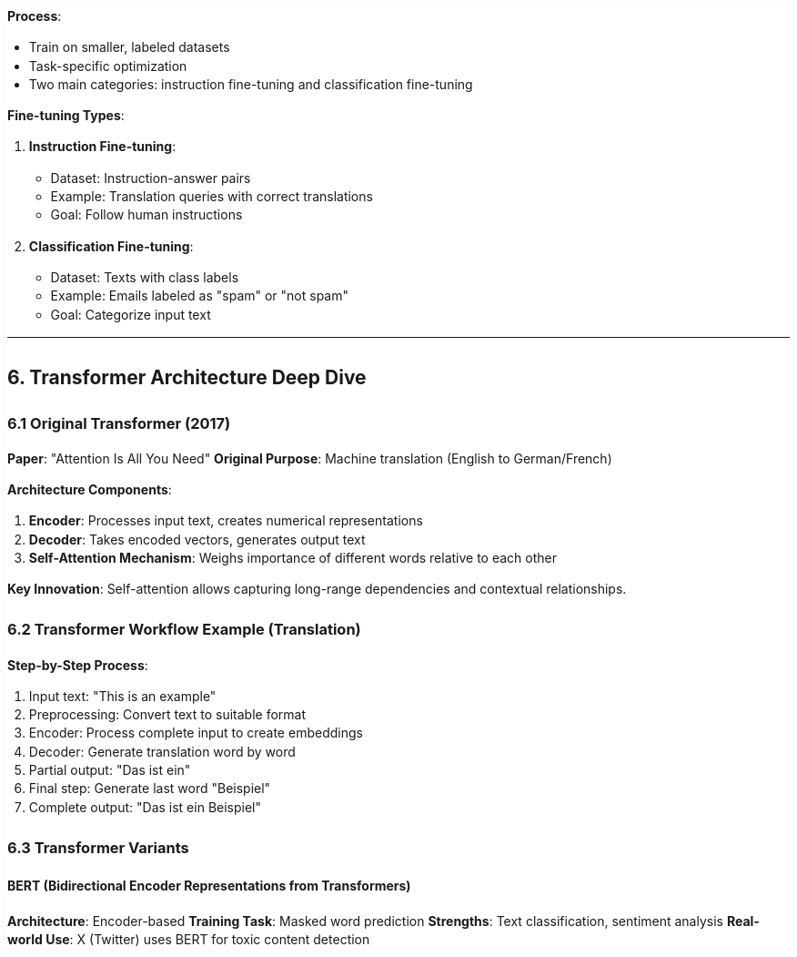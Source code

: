 **Process**:
- Train on smaller, labeled datasets
- Task-specific optimization
- Two main categories: instruction fine-tuning and classification fine-tuning

**Fine-tuning Types**:

1. **Instruction Fine-tuning**:
   - Dataset: Instruction-answer pairs
   - Example: Translation queries with correct translations
   - Goal: Follow human instructions

2. **Classification Fine-tuning**:
   - Dataset: Texts with class labels
   - Example: Emails labeled as "spam" or "not spam"
   - Goal: Categorize input text

---

## 6. Transformer Architecture Deep Dive

### 6.1 Original Transformer (2017)

**Paper**: "Attention Is All You Need"
**Original Purpose**: Machine translation (English to German/French)

**Architecture Components**:
1. **Encoder**: Processes input text, creates numerical representations
2. **Decoder**: Takes encoded vectors, generates output text
3. **Self-Attention Mechanism**: Weighs importance of different words relative to each other

**Key Innovation**: Self-attention allows capturing long-range dependencies and contextual relationships.

### 6.2 Transformer Workflow Example (Translation)

**Step-by-Step Process**:
1. Input text: "This is an example"
2. Preprocessing: Convert text to suitable format
3. Encoder: Process complete input to create embeddings
4. Decoder: Generate translation word by word
5. Partial output: "Das ist ein"
6. Final step: Generate last word "Beispiel"
7. Complete output: "Das ist ein Beispiel"

### 6.3 Transformer Variants

#### BERT (Bidirectional Encoder Representations from Transformers)
**Architecture**: Encoder-based
**Training Task**: Masked word prediction
**Strengths**: Text classification, sentiment analysis
**Real-world Use**: X (Twitter) uses BERT for toxic content detection
